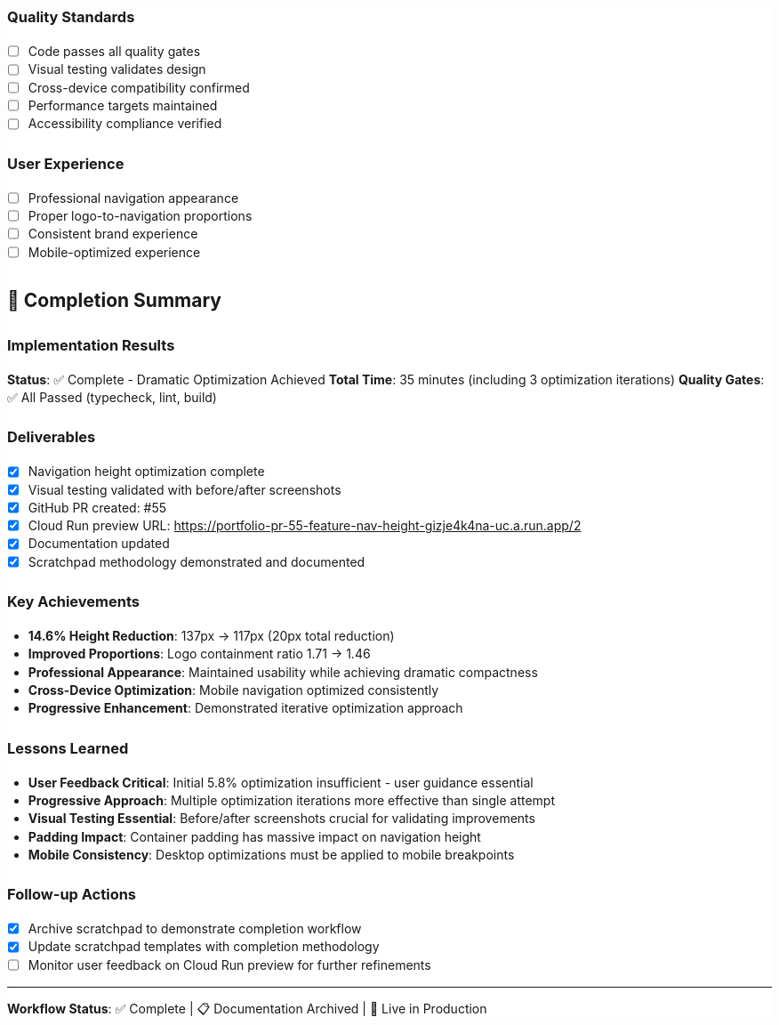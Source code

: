 ### **Quality Standards**
- [ ] Code passes all quality gates
- [ ] Visual testing validates design
- [ ] Cross-device compatibility confirmed
- [ ] Performance targets maintained
- [ ] Accessibility compliance verified

### **User Experience**
- [ ] Professional navigation appearance
- [ ] Proper logo-to-navigation proportions
- [ ] Consistent brand experience
- [ ] Mobile-optimized experience

## 🎉 Completion Summary

### **Implementation Results**
**Status**: ✅ Complete - Dramatic Optimization Achieved
**Total Time**: 35 minutes (including 3 optimization iterations)
**Quality Gates**: ✅ All Passed (typecheck, lint, build)

### **Deliverables**
- [x] Navigation height optimization complete
- [x] Visual testing validated with before/after screenshots
- [x] GitHub PR created: #55
- [x] Cloud Run preview URL: https://portfolio-pr-55-feature-nav-height-gizje4k4na-uc.a.run.app/2
- [x] Documentation updated
- [x] Scratchpad methodology demonstrated and documented

### **Key Achievements**
- **14.6% Height Reduction**: 137px → 117px (20px total reduction)
- **Improved Proportions**: Logo containment ratio 1.71 → 1.46
- **Professional Appearance**: Maintained usability while achieving dramatic compactness
- **Cross-Device Optimization**: Mobile navigation optimized consistently
- **Progressive Enhancement**: Demonstrated iterative optimization approach

### **Lessons Learned**
- **User Feedback Critical**: Initial 5.8% optimization insufficient - user guidance essential
- **Progressive Approach**: Multiple optimization iterations more effective than single attempt
- **Visual Testing Essential**: Before/after screenshots crucial for validating improvements
- **Padding Impact**: Container padding has massive impact on navigation height
- **Mobile Consistency**: Desktop optimizations must be applied to mobile breakpoints

### **Follow-up Actions**
- [x] Archive scratchpad to demonstrate completion workflow
- [x] Update scratchpad templates with completion methodology
- [ ] Monitor user feedback on Cloud Run preview for further refinements

---
**Workflow Status**: ✅ Complete | 📋 Documentation Archived | 🚀 Live in Production